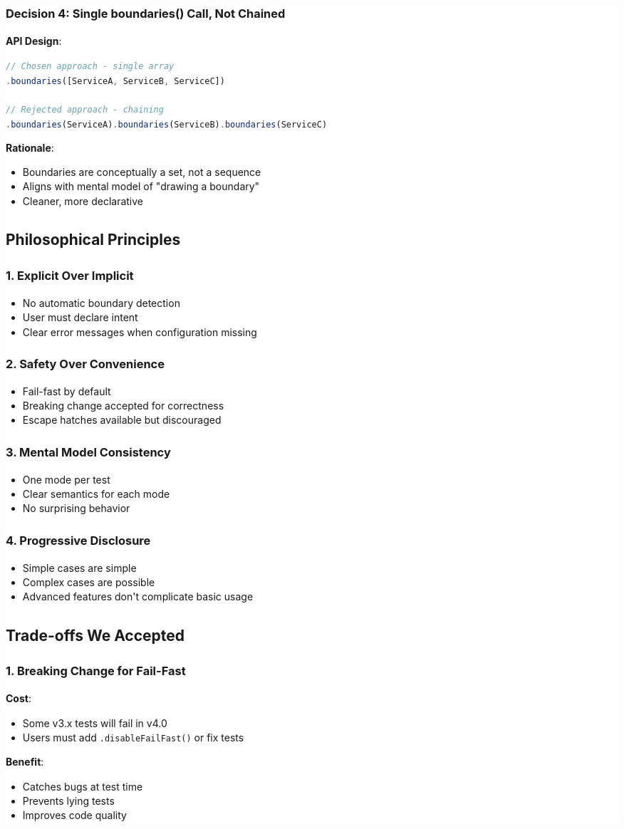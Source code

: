 ### Decision 4: Single boundaries() Call, Not Chained

**API Design**:
```typescript
// Chosen approach - single array
.boundaries([ServiceA, ServiceB, ServiceC])

// Rejected approach - chaining
.boundaries(ServiceA).boundaries(ServiceB).boundaries(ServiceC)
```

**Rationale**:
- Boundaries are conceptually a set, not a sequence
- Aligns with mental model of "drawing a boundary"
- Cleaner, more declarative

## Philosophical Principles

### 1. Explicit Over Implicit
- No automatic boundary detection
- User must declare intent
- Clear error messages when configuration missing

### 2. Safety Over Convenience
- Fail-fast by default
- Breaking change accepted for correctness
- Escape hatches available but discouraged

### 3. Mental Model Consistency
- One mode per test
- Clear semantics for each mode
- No surprising behavior

### 4. Progressive Disclosure
- Simple cases are simple
- Complex cases are possible
- Advanced features don't complicate basic usage

## Trade-offs We Accepted

### 1. Breaking Change for Fail-Fast

**Cost**:
- Some v3.x tests will fail in v4.0
- Users must add `.disableFailFast()` or fix tests

**Benefit**:
- Catches bugs at test time
- Prevents lying tests
- Improves code quality
